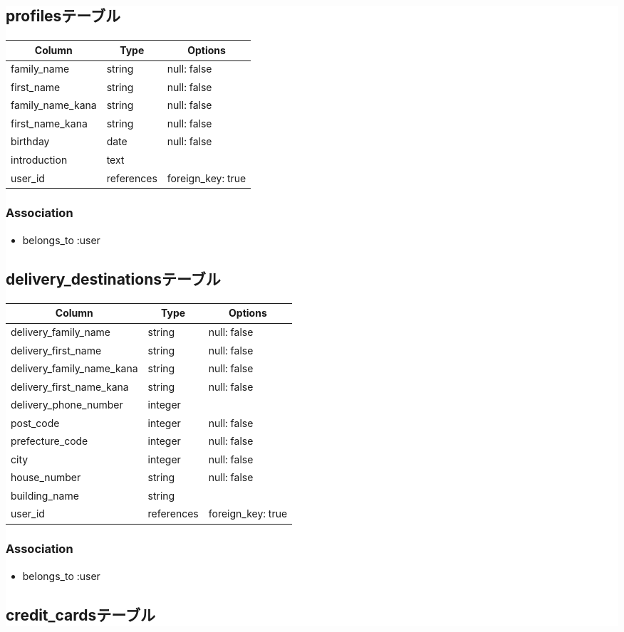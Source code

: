 ## profilesテーブル

|Column|Type|Options|
|------|----|-------|
|family_name|string|null: false|
|first_name|string|null: false|
|family_name_kana|string|null: false|
|first_name_kana|string|null: false|
|birthday|date|null: false|
|introduction|text|
|user_id|references|foreign_key: true|

### Association
- belongs_to :user


## delivery_destinationsテーブル

|Column|Type|Options|
|------|----|-------|
|delivery_family_name|string|null: false|
|delivery_first_name|string|null: false|
|delivery_family_name_kana|string|null: false|
|delivery_first_name_kana|string|null: false|
|delivery_phone_number|integer|
|post_code|integer|null: false|
|prefecture_code|integer|null: false|
|city|integer|null: false|
|house_number|string|null: false|
|building_name|string|
|user_id|references|foreign_key: true|

### Association
- belongs_to :user


## credit_cardsテーブル
